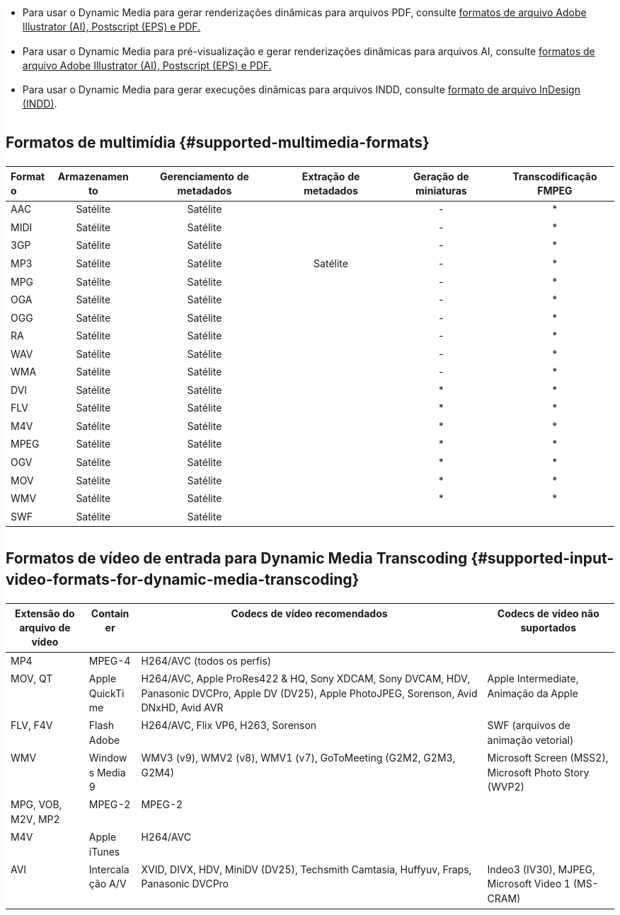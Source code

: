 * Para usar o Dynamic Media para gerar renderizações dinâmicas para arquivos PDF, consulte [formatos de arquivo Adobe Illustrator (AI), Postscript (EPS) e PDF.](../assets/managing-image-presets.md#adobe-illustrator-ai-postscript-eps-and-pdf-file-formats)

* Para usar o Dynamic Media para pré-visualização e gerar renderizações dinâmicas para arquivos AI, consulte [formatos de arquivo Adobe Illustrator (AI), Postscript (EPS) e PDF.](../assets/managing-image-presets.md#adobe-illustrator-ai-postscript-eps-and-pdf-file-formats)

* Para usar o Dynamic Media para gerar execuções dinâmicas para arquivos INDD, consulte [formato de arquivo InDesign (INDD)](../assets/managing-image-presets.md#indesign-indd-file-format).

## Formatos de multimídia {#supported-multimedia-formats}

| Formato | Armazenamento | Gerenciamento de metadados | Extração de metadados | Geração de miniaturas | Transcodificação FMPEG |
|:---|:---:|:---:|:---:|:---:|:---:|
| AAC | Satélite | Satélite |  | - | * |
| MIDI | Satélite | Satélite |  | - | * |
| 3GP | Satélite | Satélite |  | - | * |
| MP3 | Satélite | Satélite | Satélite | - | * |
| MPG | Satélite | Satélite |  | - | * |
| OGA | Satélite | Satélite |  | - | * |
| OGG | Satélite | Satélite |  | - | * |
| RA | Satélite | Satélite |  | - | * |
| WAV | Satélite | Satélite |  | - | * |
| WMA | Satélite | Satélite |  | - | * |
| DVI | Satélite | Satélite |  | * | * |
| FLV | Satélite | Satélite |  | * | * |
| M4V | Satélite | Satélite |  | * | * |
| MPEG | Satélite | Satélite |  | * | * |
| OGV | Satélite | Satélite |  | * | * |
| MOV | Satélite | Satélite |  | * | * |
| WMV | Satélite | Satélite |  | * | * |
| SWF | Satélite | Satélite |  |  |  |

## Formatos de vídeo de entrada para Dynamic Media Transcoding {#supported-input-video-formats-for-dynamic-media-transcoding}

| Extensão do arquivo de vídeo | Container | Codecs de vídeo recomendados | Codecs de vídeo não suportados |
|---|---|---|---|
| MP4 | MPEG-4 | H264/AVC (todos os perfis) |  |
| MOV, QT | Apple QuickTime | H264/AVC, Apple ProRes422 &amp; HQ, Sony XDCAM, Sony DVCAM, HDV, Panasonic DVCPro, Apple DV (DV25), Apple PhotoJPEG, Sorenson, Avid DNxHD, Avid AVR | Apple Intermediate, Animação da Apple |
| FLV, F4V | Flash Adobe | H264/AVC, Flix VP6, H263, Sorenson | SWF (arquivos de animação vetorial) |
| WMV | Windows Media 9 | WMV3 (v9), WMV2 (v8), WMV1 (v7), GoToMeeting (G2M2, G2M3, G2M4) | Microsoft Screen (MSS2), Microsoft Photo Story (WVP2) |
| MPG, VOB, M2V, MP2 | MPEG-2 | MPEG-2 |  |
| M4V | Apple iTunes | H264/AVC |  |
| AVI | Intercalação A/V | XVID, DIVX, HDV, MiniDV (DV25), Techsmith Camtasia, Huffyuv, Fraps, Panasonic DVCPro | Indeo3 (IV30), MJPEG, Microsoft Video 1 (MS-CRAM) |